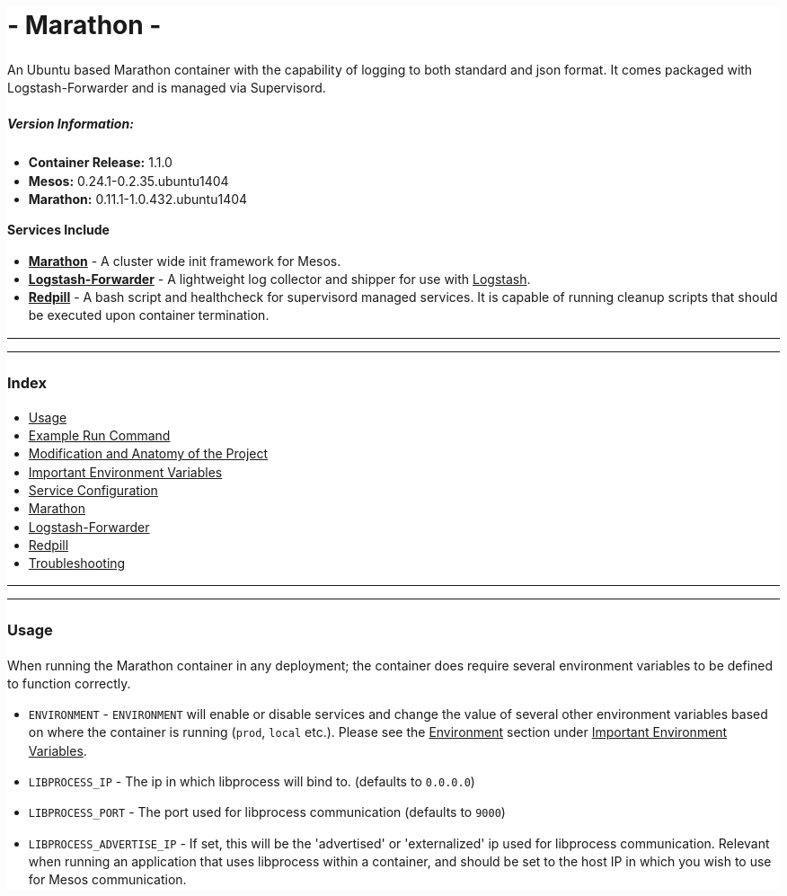 # - Marathon - 


An Ubuntu based Marathon container with the capability of logging to both standard and json format. It comes packaged with Logstash-Forwarder and is managed via Supervisord.

##### Version Information:

* **Container Release:** 1.1.0
* **Mesos:**  0.24.1-0.2.35.ubuntu1404
* **Marathon:** 0.11.1-1.0.432.ubuntu1404

**Services Include**
* **[Marathon](#marathon)** - A cluster wide init framework for Mesos.
* **[Logstash-Forwarder](#logstash-forwarder)** - A lightweight log collector and shipper for use with [Logstash](https://www.elastic.co/products/logstash).
* **[Redpill](#redpill)** - A bash script and healthcheck for supervisord managed services. It is capable of running cleanup scripts that should be executed upon container termination.

---
---
### Index

* [Usage](#usage)
 * [Example Run Command](#example-run-command)
* [Modification and Anatomy of the Project](#modification-and-anatomy-of-the-project)
* [Important Environment Variables](#important-environment-variables)
* [Service Configuration](#service-configuration)
 * [Marathon](#marathon)
 * [Logstash-Forwarder](#logstash-forwarder)
 * [Redpill](#redpill)
* [Troubleshooting](#troubleshooting)

---
---

### Usage

When running the Marathon container in any deployment; the container does require several environment variables to be
defined to function correctly.

* `ENVIRONMENT` - `ENVIRONMENT` will enable or disable services and change the value of several other environment variables based on where the container is running (`prod`, `local` etc.). Please see the [Environment](#environment) section under [Important Environment Variables](#important-environment-variables).

* `LIBPROCESS_IP` - The ip in which libprocess will bind to. (defaults to `0.0.0.0`)

* `LIBPROCESS_PORT` - The port used for libprocess communication (defaults to `9000`)

* `LIBPROCESS_ADVERTISE_IP` - If set, this will be the 'advertised' or 'externalized' ip used for libprocess communication. Relevant when running an application that uses libprocess within a container, and should be set to the host IP in which you wish to use for Mesos communication.
